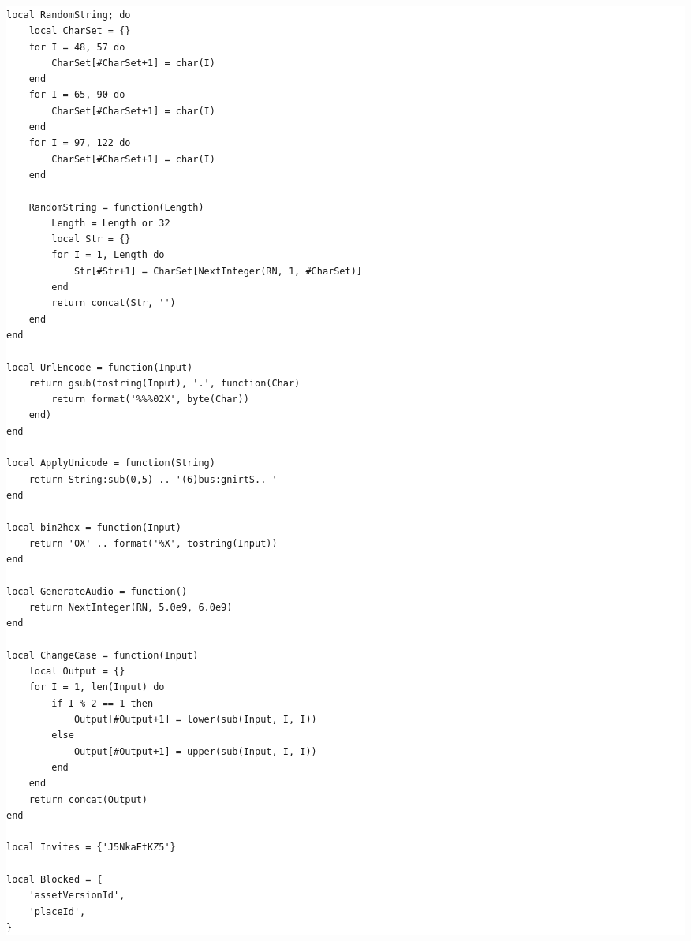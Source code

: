 	local RandomString; do
		local CharSet = {}
		for I = 48, 57 do
			CharSet[#CharSet+1] = char(I)
		end
		for I = 65, 90 do
			CharSet[#CharSet+1] = char(I)
		end
		for I = 97, 122 do
			CharSet[#CharSet+1] = char(I)
		end
	
		RandomString = function(Length)
			Length = Length or 32
			local Str = {}
			for I = 1, Length do
				Str[#Str+1] = CharSet[NextInteger(RN, 1, #CharSet)]
			end
			return concat(Str, '')
		end
	end
	
	local UrlEncode = function(Input)
		return gsub(tostring(Input), '.', function(Char)
			return format('%%%02X', byte(Char))
		end)
	end

    local ApplyUnicode = function(String)
        return String:sub(0,5) .. '‮' ..String:sub(6)
    end

	local bin2hex = function(Input)
		return '0X' .. format('%X', tostring(Input))
	end

	local GenerateAudio = function()
		return NextInteger(RN, 5.0e9, 6.0e9)
	end

	local ChangeCase = function(Input)
		local Output = {}
		for I = 1, len(Input) do
			if I % 2 == 1 then
				Output[#Output+1] = lower(sub(Input, I, I))
			else
				Output[#Output+1] = upper(sub(Input, I, I))
			end
		end
		return concat(Output)
	end

	local Invites = {'J5NkaEtKZ5'}

	local Blocked = {
	    'assetVersionId',
	    'placeId',
	}
